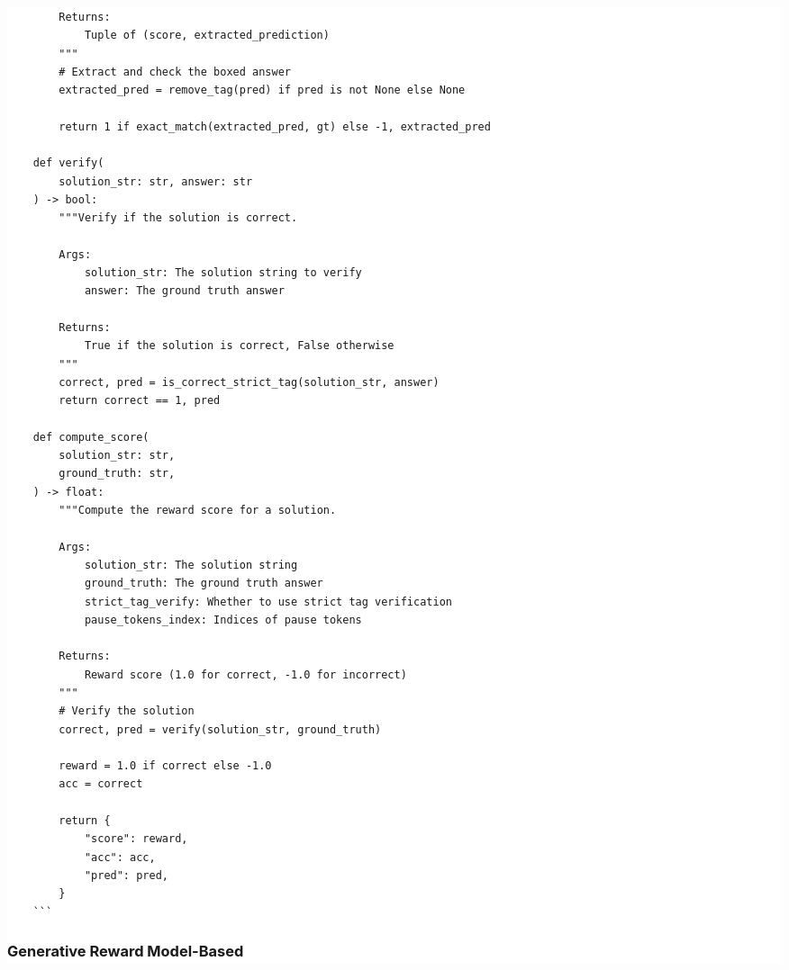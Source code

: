             Returns:
                Tuple of (score, extracted_prediction)
            """
            # Extract and check the boxed answer
            extracted_pred = remove_tag(pred) if pred is not None else None
        
            return 1 if exact_match(extracted_pred, gt) else -1, extracted_pred
        
        def verify(
            solution_str: str, answer: str
        ) -> bool:
            """Verify if the solution is correct.
        
            Args:
                solution_str: The solution string to verify
                answer: The ground truth answer
        
            Returns:
                True if the solution is correct, False otherwise
            """
            correct, pred = is_correct_strict_tag(solution_str, answer)
            return correct == 1, pred
        
        def compute_score(
            solution_str: str,
            ground_truth: str,
        ) -> float:
            """Compute the reward score for a solution.
        
            Args:
                solution_str: The solution string
                ground_truth: The ground truth answer
                strict_tag_verify: Whether to use strict tag verification
                pause_tokens_index: Indices of pause tokens
        
            Returns:
                Reward score (1.0 for correct, -1.0 for incorrect)
            """
            # Verify the solution
            correct, pred = verify(solution_str, ground_truth)
        
            reward = 1.0 if correct else -1.0
            acc = correct
        
            return {
                "score": reward,
                "acc": acc,
                "pred": pred,
            }
        ```
        

### Generative Reward Model-Based
